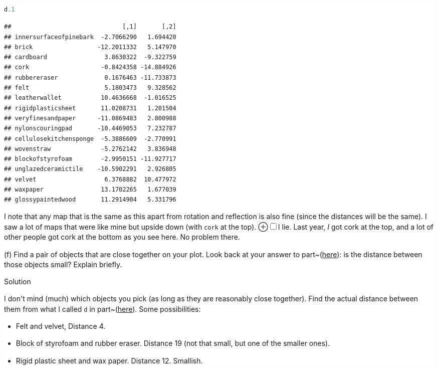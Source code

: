 
```r
d.1
```

```
##                               [,1]       [,2]
## innersurfaceofpinebark  -2.7066290   1.694420
## brick                  -12.2011332   5.147970
## cardboard                3.8630322  -9.322759
## cork                    -0.8424358 -14.884926
## rubbereraser             0.1676463 -11.733873
## felt                     5.1803473   9.328562
## leatherwallet           10.4636668  -1.016525
## rigidplasticsheet       11.0208731   1.201504
## veryfinesandpaper      -11.0869483   2.800988
## nylonscouringpad       -10.4469053   7.232787
## cellulosekitchensponge  -5.3886609  -2.770991
## wovenstraw              -5.2762142   3.836948
## blockofstyrofoam        -2.9950151 -11.927717
## unglazedceramictile    -10.5902291   2.926805
## velvet                   6.3768882  10.477972
## waxpaper                13.1702265   1.677039
## glossypaintedwood       11.2914904   5.331796
```

 
I note that any map that is the same as this apart from rotation and
reflection is also fine (since the distances will be the same). I saw
a lot of maps that were like mine but upside down (with `cork`
at the top).
<label for="tufte-mn-" class="margin-toggle">&#8853;</label><input type="checkbox" id="tufte-mn-" class="margin-toggle"><span class="marginnote">I lie. Last year, *I* got cork at the top,  and a lot of other people got cork at the bottom as you see here.</span> No problem there.
    


(f) Find a pair of objects that are close together on your
plot. Look back at your answer to part~(<a href="#part:distances">here</a>): is
the distance between those objects small? Explain briefly.


Solution


I don't mind (much) which objects you pick (as long as they are
reasonably close together). Find the actual distance between them
from what I called `d` in part~(<a href="#part:distances">here</a>). Some
possibilities:


* Felt and velvet, Distance 4.

* Block of styrofoam and rubber eraser. Distance 19 (not that
small, but one of the smaller ones).

* Rigid plastic sheet and
wax paper. Distance 12. Smallish.
